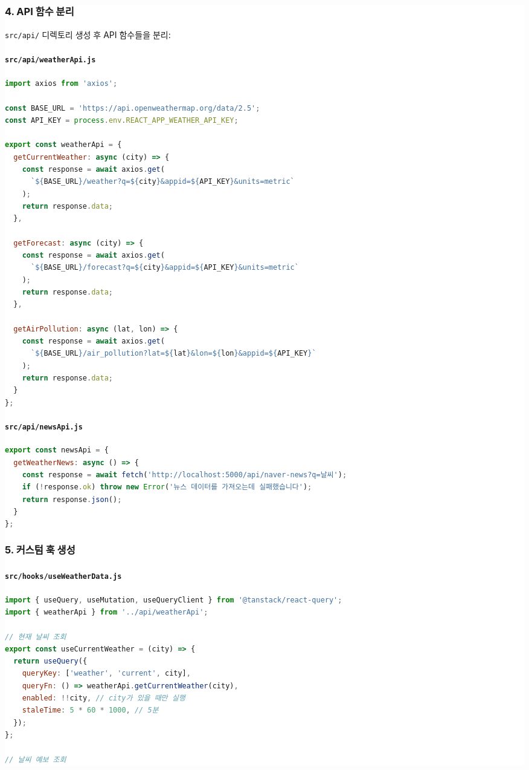 ### 4. API 함수 분리

`src/api/` 디렉토리 생성 후 API 함수들을 분리:

#### `src/api/weatherApi.js`
```javascript
import axios from 'axios';

const BASE_URL = 'https://api.openweathermap.org/data/2.5';
const API_KEY = process.env.REACT_APP_WEATHER_API_KEY;

export const weatherApi = {
  getCurrentWeather: async (city) => {
    const response = await axios.get(
      `${BASE_URL}/weather?q=${city}&appid=${API_KEY}&units=metric`
    );
    return response.data;
  },

  getForecast: async (city) => {
    const response = await axios.get(
      `${BASE_URL}/forecast?q=${city}&appid=${API_KEY}&units=metric`
    );
    return response.data;
  },

  getAirPollution: async (lat, lon) => {
    const response = await axios.get(
      `${BASE_URL}/air_pollution?lat=${lat}&lon=${lon}&appid=${API_KEY}`
    );
    return response.data;
  }
};
```

#### `src/api/newsApi.js`
```javascript
export const newsApi = {
  getWeatherNews: async () => {
    const response = await fetch('http://localhost:5000/api/naver-news?q=날씨');
    if (!response.ok) throw new Error('뉴스 데이터를 가져오는데 실패했습니다');
    return response.json();
  }
};
```

### 5. 커스텀 훅 생성

#### `src/hooks/useWeatherData.js`
```javascript
import { useQuery, useMutation, useQueryClient } from '@tanstack/react-query';
import { weatherApi } from '../api/weatherApi';

// 현재 날씨 조회
export const useCurrentWeather = (city) => {
  return useQuery({
    queryKey: ['weather', 'current', city],
    queryFn: () => weatherApi.getCurrentWeather(city),
    enabled: !!city, // city가 있을 때만 실행
    staleTime: 5 * 60 * 1000, // 5분
  });
};

// 날씨 예보 조회
```
